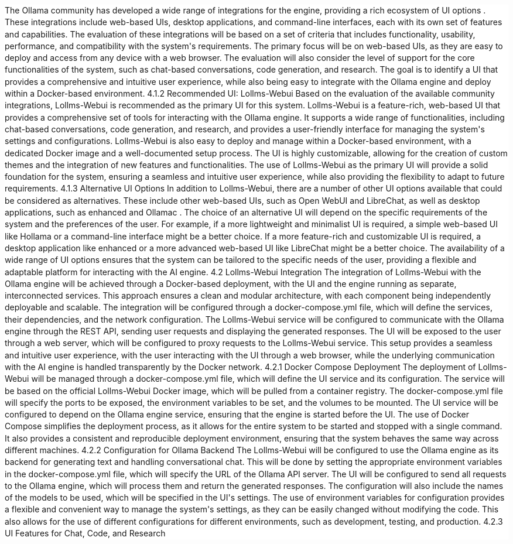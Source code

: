 The Ollama community has developed a wide range of integrations for the engine, providing a rich ecosystem of UI options . These integrations include web-based UIs, desktop applications, and command-line interfaces, each with its own set of features and capabilities. The evaluation of these integrations will be based on a set of criteria that includes functionality, usability, performance, and compatibility with the system's requirements. The primary focus will be on web-based UIs, as they are easy to deploy and access from any device with a web browser. The evaluation will also consider the level of support for the core functionalities of the system, such as chat-based conversations, code generation, and research. The goal is to identify a UI that provides a comprehensive and intuitive user experience, while also being easy to integrate with the Ollama engine and deploy within a Docker-based environment.
4.1.2 Recommended UI: Lollms-Webui
Based on the evaluation of the available community integrations, Lollms-Webui is recommended as the primary UI for this system. Lollms-Webui is a feature-rich, web-based UI that provides a comprehensive set of tools for interacting with the Ollama engine. It supports a wide range of functionalities, including chat-based conversations, code generation, and research, and provides a user-friendly interface for managing the system's settings and configurations. Lollms-Webui is also easy to deploy and manage within a Docker-based environment, with a dedicated Docker image and a well-documented setup process. The UI is highly customizable, allowing for the creation of custom themes and the integration of new features and functionalities. The use of Lollms-Webui as the primary UI will provide a solid foundation for the system, ensuring a seamless and intuitive user experience, while also providing the flexibility to adapt to future requirements.
4.1.3 Alternative UI Options
In addition to Lollms-Webui, there are a number of other UI options available that could be considered as alternatives. These include other web-based UIs, such as Open WebUI and LibreChat, as well as desktop applications, such as enhanced and Ollamac . The choice of an alternative UI will depend on the specific requirements of the system and the preferences of the user. For example, if a more lightweight and minimalist UI is required, a simple web-based UI like Hollama or a command-line interface might be a better choice. If a more feature-rich and customizable UI is required, a desktop application like enhanced or a more advanced web-based UI like LibreChat might be a better choice. The availability of a wide range of UI options ensures that the system can be tailored to the specific needs of the user, providing a flexible and adaptable platform for interacting with the AI engine.
4.2 Lollms-Webui Integration
The integration of Lollms-Webui with the Ollama engine will be achieved through a Docker-based deployment, with the UI and the engine running as separate, interconnected services. This approach ensures a clean and modular architecture, with each component being independently deployable and scalable. The integration will be configured through a docker-compose.yml file, which will define the services, their dependencies, and the network configuration. The Lollms-Webui service will be configured to communicate with the Ollama engine through the REST API, sending user requests and displaying the generated responses. The UI will be exposed to the user through a web server, which will be configured to proxy requests to the Lollms-Webui service. This setup provides a seamless and intuitive user experience, with the user interacting with the UI through a web browser, while the underlying communication with the AI engine is handled transparently by the Docker network.
4.2.1 Docker Compose Deployment
The deployment of Lollms-Webui will be managed through a docker-compose.yml file, which will define the UI service and its configuration. The service will be based on the official Lollms-Webui Docker image, which will be pulled from a container registry. The docker-compose.yml file will specify the ports to be exposed, the environment variables to be set, and the volumes to be mounted. The UI service will be configured to depend on the Ollama engine service, ensuring that the engine is started before the UI. The use of Docker Compose simplifies the deployment process, as it allows for the entire system to be started and stopped with a single command. It also provides a consistent and reproducible deployment environment, ensuring that the system behaves the same way across different machines.
4.2.2 Configuration for Ollama Backend
The Lollms-Webui will be configured to use the Ollama engine as its backend for generating text and handling conversational chat. This will be done by setting the appropriate environment variables in the docker-compose.yml file, which will specify the URL of the Ollama API server. The UI will be configured to send all requests to the Ollama engine, which will process them and return the generated responses. The configuration will also include the names of the models to be used, which will be specified in the UI's settings. The use of environment variables for configuration provides a flexible and convenient way to manage the system's settings, as they can be easily changed without modifying the code. This also allows for the use of different configurations for different environments, such as development, testing, and production.
4.2.3 UI Features for Chat, Code, and Research